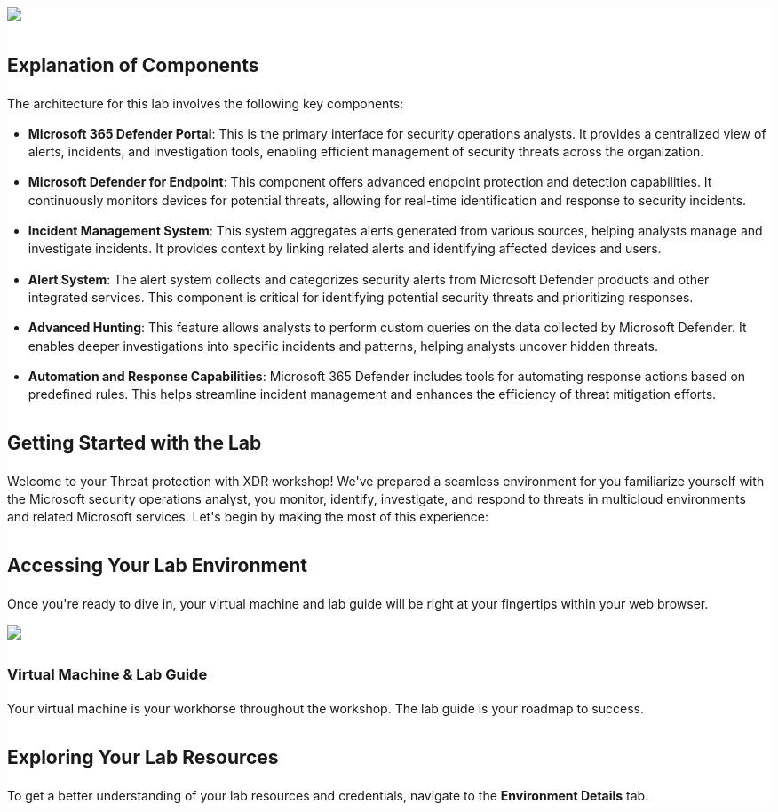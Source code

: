 ![](./media/01-3.png)

## Explanation of Components

The architecture for this lab involves the following key components:

- **Microsoft 365 Defender Portal**: This is the primary interface for security operations analysts. It provides a centralized view of alerts, incidents, and investigation tools, enabling efficient management of security threats across the organization.

- **Microsoft Defender for Endpoint**: This component offers advanced endpoint protection and detection capabilities. It continuously monitors devices for potential threats, allowing for real-time identification and response to security incidents.

- **Incident Management System**: This system aggregates alerts generated from various sources, helping analysts manage and investigate incidents. It provides context by linking related alerts and identifying affected devices and users.

- **Alert System**: The alert system collects and categorizes security alerts from Microsoft Defender products and other integrated services. This component is critical for identifying potential security threats and prioritizing responses.

- **Advanced Hunting**: This feature allows analysts to perform custom queries on the data collected by Microsoft Defender. It enables deeper investigations into specific incidents and patterns, helping analysts uncover hidden threats.

- **Automation and Response Capabilities**: Microsoft 365 Defender includes tools for automating response actions based on predefined rules. This helps streamline incident management and enhances the efficiency of threat mitigation efforts.

## Getting Started with the Lab
 
Welcome to your Threat protection with XDR workshop! We've prepared a seamless environment for you familiarize yourself with the Microsoft security operations analyst, you monitor, identify, investigate, and respond to threats in multicloud environments and related Microsoft services. Let's begin by making the most of this experience:
 
## Accessing Your Lab Environment
 
Once you're ready to dive in, your virtual machine and lab guide will be right at your fingertips within your web browser.
 
![](./media/XDRintro1.png)

### Virtual Machine & Lab Guide
 
Your virtual machine is your workhorse throughout the workshop. The lab guide is your roadmap to success.
 
## Exploring Your Lab Resources
 
To get a better understanding of your lab resources and credentials, navigate to the **Environment Details** tab.
 